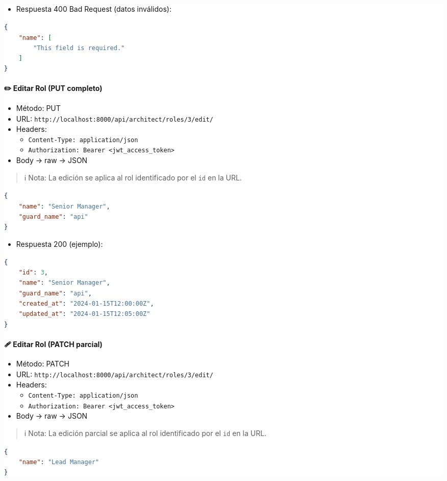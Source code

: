 - Respuesta 400 Bad Request (datos inválidos):

```json
{
    "name": [
        "This field is required."
    ]
}
```

#### ✏️ Editar Rol (PUT completo)

- Método: PUT
- URL: `http://localhost:8000/api/architect/roles/3/edit/`
- Headers:
  - `Content-Type: application/json`
  - `Authorization: Bearer <jwt_access_token>`
- Body → raw → JSON

> ℹ️ Nota: La edición se aplica al rol identificado por el `id` en la URL.

```json
{
    "name": "Senior Manager",
    "guard_name": "api"
}
```

- Respuesta 200 (ejemplo):

```json
{
    "id": 3,
    "name": "Senior Manager",
    "guard_name": "api",
    "created_at": "2024-01-15T12:00:00Z",
    "updated_at": "2024-01-15T12:05:00Z"
}
```

#### 🩹 Editar Rol (PATCH parcial)

- Método: PATCH
- URL: `http://localhost:8000/api/architect/roles/3/edit/`
- Headers:
  - `Content-Type: application/json`
  - `Authorization: Bearer <jwt_access_token>`
- Body → raw → JSON

> ℹ️ Nota: La edición parcial se aplica al rol identificado por el `id` en la URL.

```json
{
    "name": "Lead Manager"
}
```
